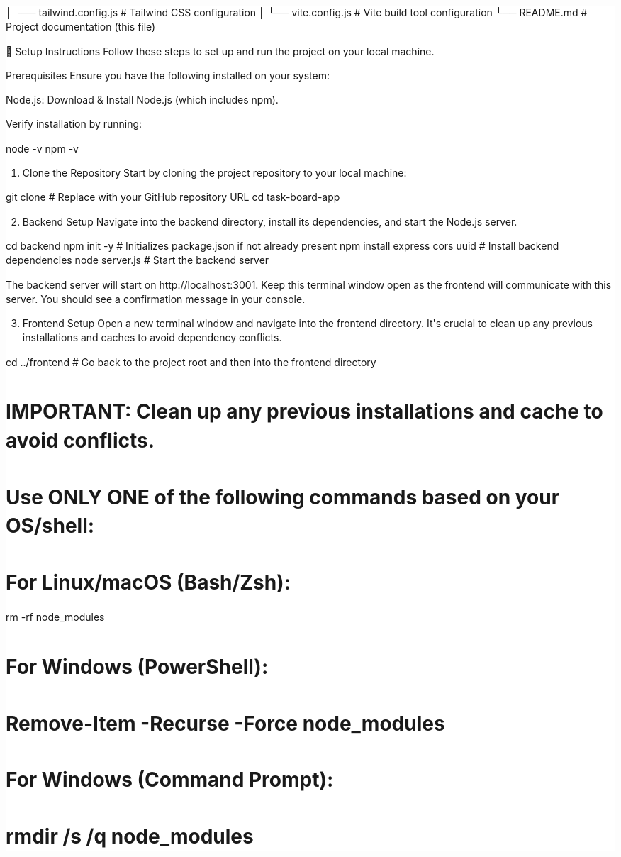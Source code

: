 │   ├── tailwind.config.js    # Tailwind CSS configuration
│   └── vite.config.js        # Vite build tool configuration
└── README.md                 # Project documentation (this file)

🚀 Setup Instructions
Follow these steps to set up and run the project on your local machine.

Prerequisites
Ensure you have the following installed on your system:

Node.js: Download & Install Node.js (which includes npm).

Verify installation by running:

node -v
npm -v

1. Clone the Repository
Start by cloning the project repository to your local machine:

git clone <your-repo-url> # Replace <your-repo-url> with your GitHub repository URL
cd task-board-app

2. Backend Setup
Navigate into the backend directory, install its dependencies, and start the Node.js server.

cd backend
npm init -y                  # Initializes package.json if not already present
npm install express cors uuid # Install backend dependencies
node server.js               # Start the backend server

The backend server will start on http://localhost:3001. Keep this terminal window open as the frontend will communicate with this server. You should see a confirmation message in your console.

3. Frontend Setup
Open a new terminal window and navigate into the frontend directory. It's crucial to clean up any previous installations and caches to avoid dependency conflicts.

cd ../frontend # Go back to the project root and then into the frontend directory

# IMPORTANT: Clean up any previous installations and cache to avoid conflicts.
# Use ONLY ONE of the following commands based on your OS/shell:
# For Linux/macOS (Bash/Zsh):
rm -rf node_modules
# For Windows (PowerShell):
# Remove-Item -Recurse -Force node_modules
# For Windows (Command Prompt):
# rmdir /s /q node_modules
